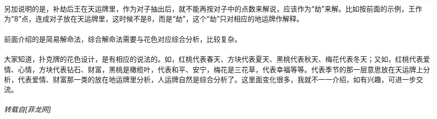 另加说明的是，补劫后王在天运牌里，作为对子抽出后，就不能再按对子中的点数来解说，应该作为“劫”来解。比如按前面的示例，王作为“8”点，连成对子放在天运牌里，这时候不是8，而是“劫”，这个“劫”只对相应的地运牌作解释。<br/>
<br/>
前面介绍的是简易解命法，综合解命法需要与花色对应综合分析，比较复杂。<br/>
<br/>
大家知道，扑克牌的花色设计，是有相应的说法的。如，红桃代表春天、方块代表夏天、黑桃代表秋天、梅花代表冬天；又如，红桃代表爱情、心情，方块代表钻石、财富，黑桃是橄榄叶，代表和平、安宁，梅花是三花草，代表幸福等等。代表季节的那一层意思放在天运牌上分析，代表爱情、财富那一类的放在地运牌里分析，人运牌自然是综合分析了。这里面变化很多，我就不一一介绍，如有兴趣，可进一步交流。<img alt="" border="0" onclick="" onmouseover="" smilieid="282" src="static/image/smiley/Xiongmao/8.gif"/></td>
###### 转载自[菲龙网]